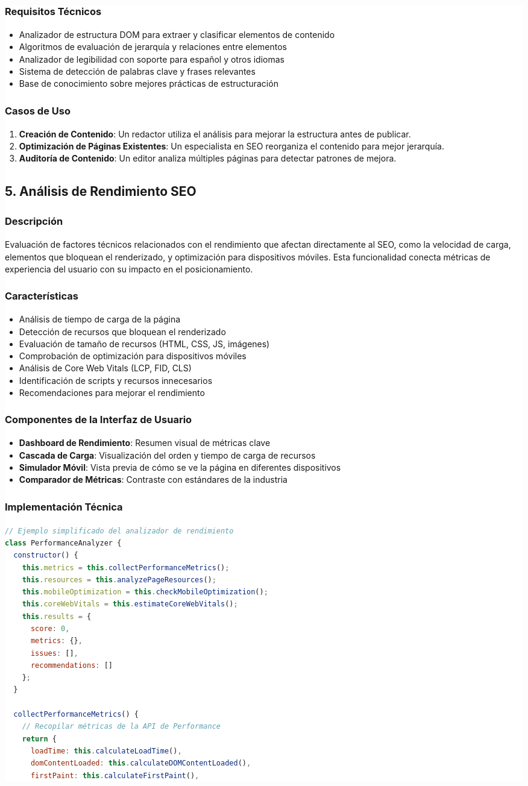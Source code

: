 ### Requisitos Técnicos
- Analizador de estructura DOM para extraer y clasificar elementos de contenido
- Algoritmos de evaluación de jerarquía y relaciones entre elementos
- Analizador de legibilidad con soporte para español y otros idiomas
- Sistema de detección de palabras clave y frases relevantes
- Base de conocimiento sobre mejores prácticas de estructuración

### Casos de Uso
1. **Creación de Contenido**: Un redactor utiliza el análisis para mejorar la estructura antes de publicar.
2. **Optimización de Páginas Existentes**: Un especialista en SEO reorganiza el contenido para mejor jerarquía.
3. **Auditoría de Contenido**: Un editor analiza múltiples páginas para detectar patrones de mejora.

## 5. Análisis de Rendimiento SEO

### Descripción
Evaluación de factores técnicos relacionados con el rendimiento que afectan directamente al SEO, como la velocidad de carga, elementos que bloquean el renderizado, y optimización para dispositivos móviles. Esta funcionalidad conecta métricas de experiencia del usuario con su impacto en el posicionamiento.

### Características
- Análisis de tiempo de carga de la página
- Detección de recursos que bloquean el renderizado
- Evaluación de tamaño de recursos (HTML, CSS, JS, imágenes)
- Comprobación de optimización para dispositivos móviles
- Análisis de Core Web Vitals (LCP, FID, CLS)
- Identificación de scripts y recursos innecesarios
- Recomendaciones para mejorar el rendimiento

### Componentes de la Interfaz de Usuario
- **Dashboard de Rendimiento**: Resumen visual de métricas clave
- **Cascada de Carga**: Visualización del orden y tiempo de carga de recursos
- **Simulador Móvil**: Vista previa de cómo se ve la página en diferentes dispositivos
- **Comparador de Métricas**: Contraste con estándares de la industria

### Implementación Técnica
```javascript
// Ejemplo simplificado del analizador de rendimiento
class PerformanceAnalyzer {
  constructor() {
    this.metrics = this.collectPerformanceMetrics();
    this.resources = this.analyzePageResources();
    this.mobileOptimization = this.checkMobileOptimization();
    this.coreWebVitals = this.estimateCoreWebVitals();
    this.results = {
      score: 0,
      metrics: {},
      issues: [],
      recommendations: []
    };
  }
  
  collectPerformanceMetrics() {
    // Recopilar métricas de la API de Performance
    return {
      loadTime: this.calculateLoadTime(),
      domContentLoaded: this.calculateDOMContentLoaded(),
      firstPaint: this.calculateFirstPaint(),
```